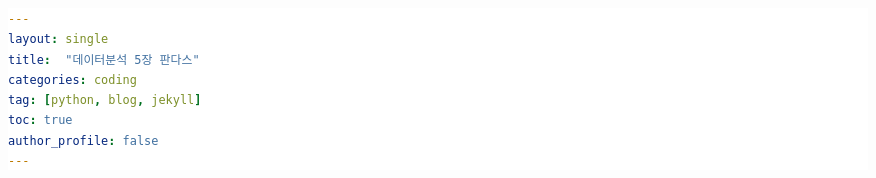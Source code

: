 ```yaml
---
layout: single
title:  "데이터분석 5장 판다스"
categories: coding
tag: [python, blog, jekyll]
toc: true
author_profile: false
---
```


<head>
  <style>
    table.dataframe {
      white-space: normal;
      width: 100%;
      height: 240px;
      display: block;
      overflow: auto;
      font-family: Arial, sans-serif;
      font-size: 0.9rem;
      line-height: 20px;
      text-align: center;
      border: 0px !important;
    }

    table.dataframe th {
      text-align: center;
      font-weight: bold;
      padding: 8px;
    }

    table.dataframe td {
      text-align: center;
      padding: 8px;
    }

    table.dataframe tr:hover {
      background: #b8d1f3; 
    }

    .output_prompt {
      overflow: auto;
      font-size: 0.9rem;
      line-height: 1.45;
      border-radius: 0.3rem;
      -webkit-overflow-scrolling: touch;
      padding: 0.8rem;
      margin-top: 0;
      margin-bottom: 15px;
      font: 1rem Consolas, "Liberation Mono", Menlo, Courier, monospace;
      color: $code-text-color;
      border: solid 1px $border-color;
      border-radius: 0.3rem;
      word-break: normal;
      white-space: pre;
    }
